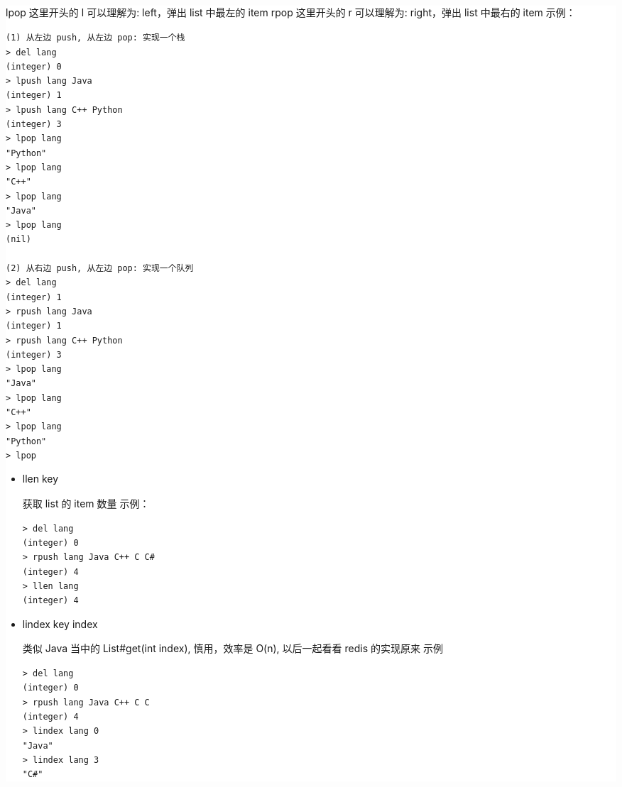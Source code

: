   lpop 这里开头的 l 可以理解为: left，弹出 list 中最左的 item
  rpop 这里开头的 r 可以理解为: right，弹出 list 中最右的 item
  示例：
  ```
  (1) 从左边 push, 从左边 pop: 实现一个栈
  > del lang
  (integer) 0
  > lpush lang Java
  (integer) 1
  > lpush lang C++ Python
  (integer) 3
  > lpop lang
  "Python"
  > lpop lang
  "C++"
  > lpop lang
  "Java"
  > lpop lang
  (nil)

  (2) 从右边 push, 从左边 pop: 实现一个队列
  > del lang
  (integer) 1
  > rpush lang Java
  (integer) 1
  > rpush lang C++ Python
  (integer) 3
  > lpop lang
  "Java"
  > lpop lang
  "C++"
  > lpop lang
  "Python"
  > lpop
  ```

- llen key

  获取 list 的 item 数量
  示例：
  ```
  > del lang
  (integer) 0
  > rpush lang Java C++ C C#
  (integer) 4
  > llen lang
  (integer) 4
  ```

- lindex key index

  类似 Java 当中的 List#get(int index), 慎用，效率是 O(n), 以后一起看看 redis 的实现原来
  示例
  ```
  > del lang
  (integer) 0
  > rpush lang Java C++ C C
  (integer) 4
  > lindex lang 0
  "Java"
  > lindex lang 3
  "C#"
  ```
